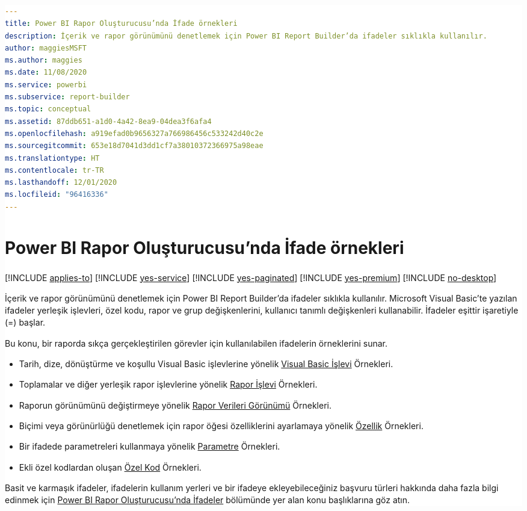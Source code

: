 ```yaml
---
title: Power BI Rapor Oluşturucusu’nda İfade örnekleri
description: İçerik ve rapor görünümünü denetlemek için Power BI Report Builder’da ifadeler sıklıkla kullanılır.
author: maggiesMSFT
ms.author: maggies
ms.date: 11/08/2020
ms.service: powerbi
ms.subservice: report-builder
ms.topic: conceptual
ms.assetid: 87ddb651-a1d0-4a42-8ea9-04dea3f6afa4
ms.openlocfilehash: a919efad0b9656327a766986456c533242d40c2e
ms.sourcegitcommit: 653e18d7041d3dd1cf7a38010372366975a98eae
ms.translationtype: HT
ms.contentlocale: tr-TR
ms.lasthandoff: 12/01/2020
ms.locfileid: "96416336"
---
```

# <a name="expression-examples-in-power-bi-report-builder"></a>Power BI Rapor Oluşturucusu’nda İfade örnekleri

[!INCLUDE [applies-to](../includes/applies-to.md)] [!INCLUDE [yes-service](../includes/yes-service.md)] [!INCLUDE [yes-paginated](../includes/yes-paginated.md)] [!INCLUDE [yes-premium](../includes/yes-premium.md)] [!INCLUDE [no-desktop](../includes/no-desktop.md)] 

İçerik ve rapor görünümünü denetlemek için Power BI Report Builder’da ifadeler sıklıkla kullanılır. Microsoft Visual Basic’te yazılan ifadeler yerleşik işlevleri, özel kodu, rapor ve grup değişkenlerini, kullanıcı tanımlı değişkenleri kullanabilir. İfadeler eşittir işaretiyle (=) başlar.   

Bu konu, bir raporda sıkça gerçekleştirilen görevler için kullanılabilen ifadelerin örneklerini sunar.  
  
-   Tarih, dize, dönüştürme ve koşullu Visual Basic işlevlerine yönelik [Visual Basic İşlevi](#VisualBasicFunctions) Örnekleri.  
  
-   Toplamalar ve diğer yerleşik rapor işlevlerine yönelik [Rapor İşlevi](#ReportFunctions) Örnekleri.  
  
-   Raporun görünümünü değiştirmeye yönelik [Rapor Verileri Görünümü](#AppearanceofReportData) Örnekleri.  
  
-   Biçimi veya görünürlüğü denetlemek için rapor öğesi özelliklerini ayarlamaya yönelik [Özellik](#Properties) Örnekleri.  
  
-   Bir ifadede parametreleri kullanmaya yönelik [Parametre](#Parameters) Örnekleri.  
  
-   Ekli özel kodlardan oluşan [Özel Kod](#CustomCode) Örnekleri.  
  
Basit ve karmaşık ifadeler, ifadelerin kullanım yerleri ve bir ifadeye ekleyebileceğiniz başvuru türleri hakkında daha fazla bilgi edinmek için [Power BI Rapor Oluşturucusu’nda İfadeler](report-builder-expressions.md) bölümünde yer alan konu başlıklarına göz atın. 
  